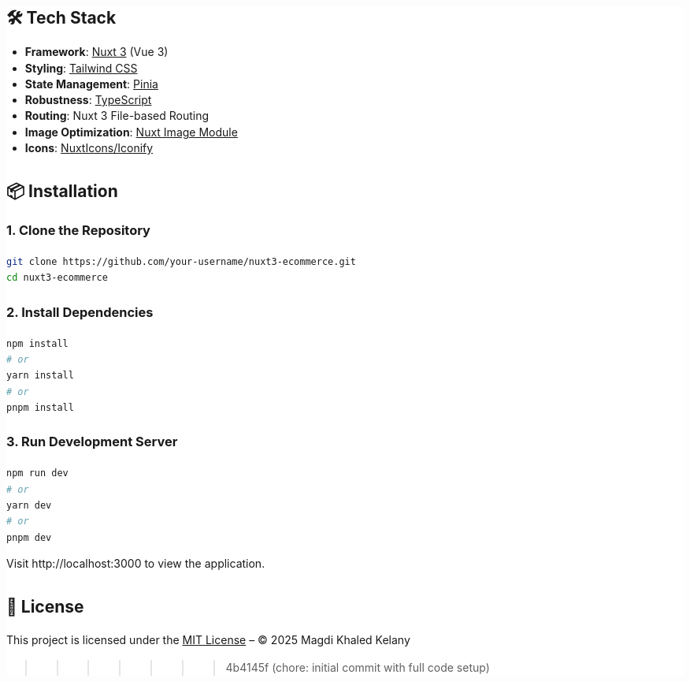 ## 🛠️ Tech Stack

- **Framework**: [Nuxt 3](https://nuxt.com/) (Vue 3)
- **Styling**: [Tailwind CSS](https://tailwindcss.com/)
- **State Management**: [Pinia](https://pinia.vuejs.org/)
- **Robustness**: [TypeScript](https://www.typescriptlang.org/docs/handbook/typescript-from-scratch.html)
- **Routing**: Nuxt 3 File-based Routing
- **Image Optimization**: [Nuxt Image Module](https://image.nuxtjs.org/)
- **Icons**: [NuxtIcons/Iconify](https://iconify.design/)


## 📦 Installation

### 1. Clone the Repository

```bash
git clone https://github.com/your-username/nuxt3-ecommerce.git
cd nuxt3-ecommerce
```

### 2. Install Dependencies

```bash
npm install
# or
yarn install
# or
pnpm install
```

### 3. Run Development Server

```bash
npm run dev
# or
yarn dev
# or
pnpm dev
```

Visit http://localhost:3000 to view the application.

## 📄 License

This project is licensed under the [MIT License](./LICENSE) – © 2025 Magdi Khaled Kelany
>>>>>>> 4b4145f (chore: initial commit with full code setup)
